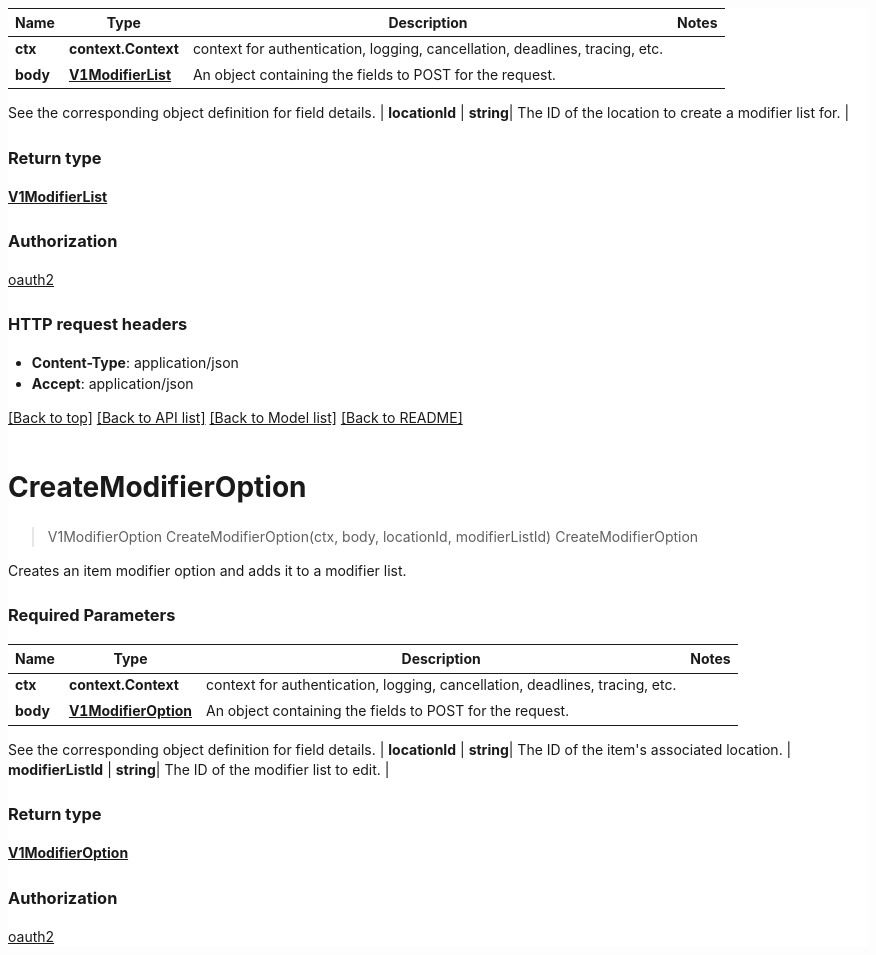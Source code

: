 Name | Type | Description  | Notes
------------- | ------------- | ------------- | -------------
 **ctx** | **context.Context** | context for authentication, logging, cancellation, deadlines, tracing, etc.
  **body** | [**V1ModifierList**](V1ModifierList.md)| An object containing the fields to POST for the request.

See the corresponding object definition for field details. | 
  **locationId** | **string**| The ID of the location to create a modifier list for. | 

### Return type

[**V1ModifierList**](V1ModifierList.md)

### Authorization

[oauth2](../README.md#oauth2)

### HTTP request headers

 - **Content-Type**: application/json
 - **Accept**: application/json

[[Back to top]](#) [[Back to API list]](../README.md#documentation-for-api-endpoints) [[Back to Model list]](../README.md#documentation-for-models) [[Back to README]](../README.md)

# **CreateModifierOption**
> V1ModifierOption CreateModifierOption(ctx, body, locationId, modifierListId)
CreateModifierOption

Creates an item modifier option and adds it to a modifier list.

### Required Parameters

Name | Type | Description  | Notes
------------- | ------------- | ------------- | -------------
 **ctx** | **context.Context** | context for authentication, logging, cancellation, deadlines, tracing, etc.
  **body** | [**V1ModifierOption**](V1ModifierOption.md)| An object containing the fields to POST for the request.

See the corresponding object definition for field details. | 
  **locationId** | **string**| The ID of the item&#x27;s associated location. | 
  **modifierListId** | **string**| The ID of the modifier list to edit. | 

### Return type

[**V1ModifierOption**](V1ModifierOption.md)

### Authorization

[oauth2](../README.md#oauth2)
